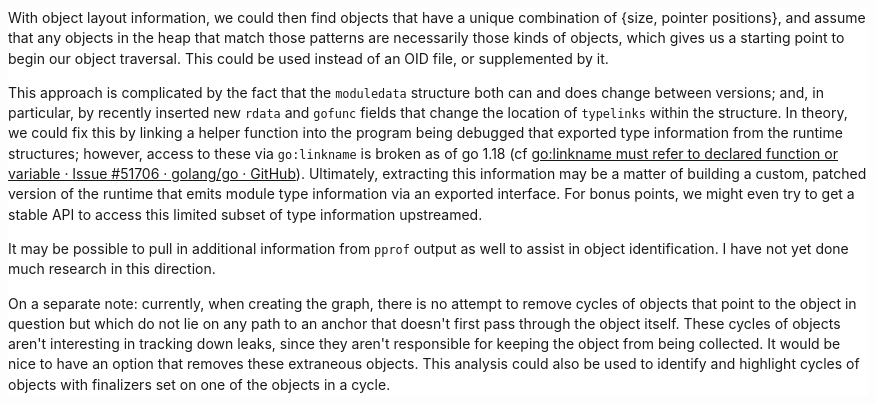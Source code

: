 With object layout information, we could then find objects that have a unique combination of {size, pointer positions}, and assume that any objects in the heap that match those patterns are necessarily those kinds of objects, which gives us a starting point to begin our object traversal. This could be used instead of an OID file, or supplemented by it.

This approach is complicated by the fact that the `moduledata` structure both can and does change between versions; and, in particular, by recently inserted new `rdata` and `gofunc` fields that change the location of `typelinks` within the structure. In theory, we could fix this by linking a helper function into the program being debugged that exported type information from the runtime structures; however, access to these via `go:linkname` is broken as of go 1.18 (cf [go:linkname must refer to declared function or variable · Issue #51706 · golang/go · GitHub](https://github.com/golang/go/issues/51706)). Ultimately, extracting this information may be a matter of building a custom, patched version of the runtime that emits module type information via an exported interface. For bonus points, we might even try to get a stable API to access this limited subset of type information upstreamed.

It may be possible to pull in additional information from `pprof` output as well to assist in object identification. I have not yet done much research in this direction.

On a separate note: currently, when creating the graph, there is no attempt to remove cycles of objects that point to the object in question but which do not lie on any path to an anchor that doesn't first pass through the object itself. These cycles of objects aren't interesting in tracking down leaks, since they aren't responsible for keeping the object from being collected. It would be nice to have an option that removes these extraneous objects. This analysis could also be used to identify and highlight cycles of objects with finalizers set on one of the objects in a cycle.
